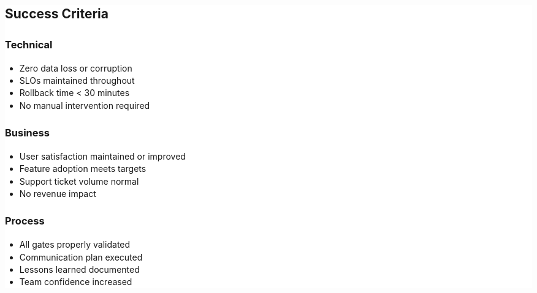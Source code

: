 ## Success Criteria

### Technical
- Zero data loss or corruption
- SLOs maintained throughout
- Rollback time < 30 minutes
- No manual intervention required

### Business
- User satisfaction maintained or improved
- Feature adoption meets targets
- Support ticket volume normal
- No revenue impact

### Process
- All gates properly validated
- Communication plan executed
- Lessons learned documented
- Team confidence increased